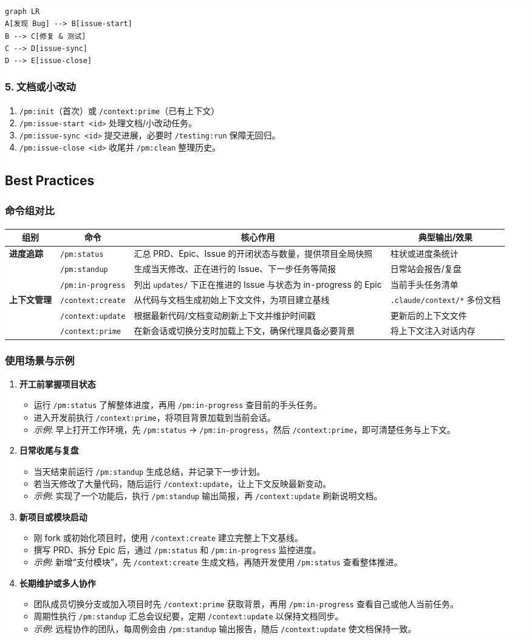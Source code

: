 ```mermaid
graph LR
A[发现 Bug] --> B[issue-start]
B --> C[修复 & 测试]
C --> D[issue-sync]
D --> E[issue-close]
```

### 5. 文档或小改动
1. `/pm:init`（首次）或 `/context:prime`（已有上下文）  
2. `/pm:issue-start <id>` 处理文档/小改动任务。  
3. `/pm:issue-sync <id>` 提交进展，必要时 `/testing:run` 保障无回归。  
4. `/pm:issue-close <id>` 收尾并 `/pm:clean` 整理历史。

## Best Practices

### 命令组对比  

| 组别 | 命令 | 核心作用 | 典型输出/效果 |
|------|------|----------|----------------|
| **进度追踪** | `/pm:status` | 汇总 PRD、Epic、Issue 的开闭状态与数量，提供项目全局快照 | 柱状或进度条统计 |
| | `/pm:standup` | 生成当天修改、正在进行的 Issue、下一步任务等简报 | 日常站会报告/复盘 |
| | `/pm:in-progress` | 列出 `updates/` 下正在推进的 Issue 与状态为 in-progress 的 Epic | 当前手头任务清单 |
| **上下文管理** | `/context:create` | 从代码与文档生成初始上下文文件，为项目建立基线 | `.claude/context/*` 多份文档 |
| | `/context:update` | 根据最新代码/文档变动刷新上下文并维护时间戳 | 更新后的上下文文件 |
| | `/context:prime` | 在新会话或切换分支时加载上下文，确保代理具备必要背景 | 将上下文注入对话内存 |

### 使用场景与示例  

1. **开工前掌握项目状态**  
   - 运行 `/pm:status` 了解整体进度，再用 `/pm:in-progress` 查目前的手头任务。  
   - 进入开发前执行 `/context:prime`，将项目背景加载到当前会话。  
   - *示例*: 早上打开工作环境，先 `/pm:status` → `/pm:in-progress`，然后 `/context:prime`，即可清楚任务与上下文。

2. **日常收尾与复盘**  
   - 当天结束前运行 `/pm:standup` 生成总结，并记录下一步计划。  
   - 若当天修改了大量代码，随后运行 `/context:update`，让上下文反映最新变动。  
   - *示例*: 实现了一个功能后，执行 `/pm:standup` 输出简报，再 `/context:update` 刷新说明文档。

3. **新项目或模块启动**  
   - 刚 fork 或初始化项目时，使用 `/context:create` 建立完整上下文基线。  
   - 撰写 PRD、拆分 Epic 后，通过 `/pm:status` 和 `/pm:in-progress` 监控进度。  
   - *示例*: 新增“支付模块”，先 `/context:create` 生成文档，再随开发使用 `/pm:status` 查看整体推进。

4. **长期维护或多人协作**  
   - 团队成员切换分支或加入项目时先 `/context:prime` 获取背景，再用 `/pm:in-progress` 查看自己或他人当前任务。  
   - 周期性执行 `/pm:standup` 汇总会议纪要，定期 `/context:update` 以保持文档同步。  
   - *示例*: 远程协作的团队，每周例会由 `/pm:standup` 输出报告，随后 `/context:update` 使文档保持一致。
